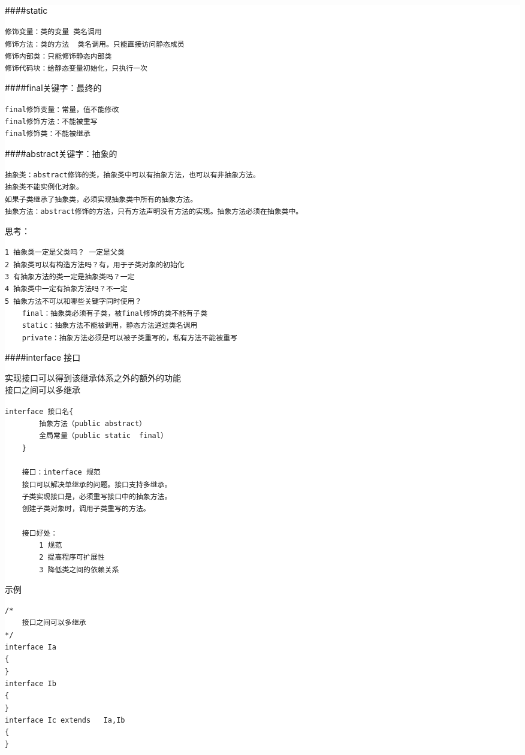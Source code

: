 ####static

    修饰变量：类的变量 类名调用
	修饰方法：类的方法  类名调用。只能直接访问静态成员
	修饰内部类：只能修饰静态内部类
	修饰代码块：给静态变量初始化，只执行一次

####final关键字：最终的

	final修饰变量：常量，值不能修改
	final修饰方法：不能被重写
	final修饰类：不能被继承

####abstract关键字：抽象的

    抽象类：abstract修饰的类，抽象类中可以有抽象方法，也可以有非抽象方法。
    抽象类不能实例化对象。
    如果子类继承了抽象类，必须实现抽象类中所有的抽象方法。
    抽象方法：abstract修饰的方法，只有方法声明没有方法的实现。抽象方法必须在抽象类中。

思考：

    1 抽象类一定是父类吗？ 一定是父类
	2 抽象类可以有构造方法吗？有，用于子类对象的初始化
	3 有抽象方法的类一定是抽象类吗？一定
	4 抽象类中一定有抽象方法吗？不一定
	5 抽象方法不可以和哪些关键字同时使用？
		final：抽象类必须有子类，被final修饰的类不能有子类
		static：抽象方法不能被调用，静态方法通过类名调用
		private：抽象方法必须是可以被子类重写的，私有方法不能被重写

####interface 接口

实现接口可以得到该继承体系之外的额外的功能  
接口之间可以多继承

    interface 接口名{
    		抽象方法（public abstract）
    		全局常量（public static  final）
    	}
    
    	接口：interface 规范
    	接口可以解决单继承的问题。接口支持多继承。
    	子类实现接口是，必须重写接口中的抽象方法。
    	创建子类对象时，调用子类重写的方法。
    
    	接口好处：
    		1 规范
    		2 提高程序可扩展性
    		3 降低类之间的依赖关系
    
示例

    /*
    	接口之间可以多继承
    */
    interface Ia
    {
    }
    interface Ib
    {
    }
    interface Ic extends   Ia,Ib
    {
    }
